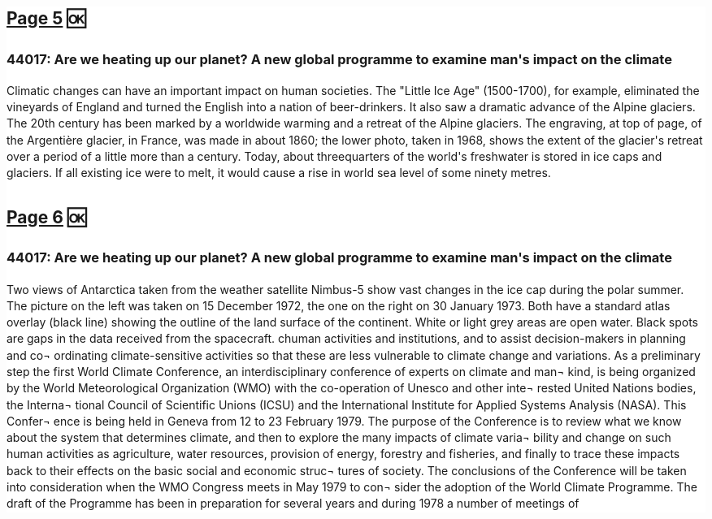 ## [Page 5](https://demo.humlab.umu.se/courier/044064engo.pdf#page=5) 🆗
### 44017: Are we heating up our planet? A new global programme to examine man's impact on the climate
Climatic changes can have an important impact on human societies. The
"Little Ice Age" (1500-1700), for example, eliminated the vineyards of
England and turned the English into a nation of beer-drinkers. It also saw
a dramatic advance of the Alpine glaciers. The 20th century has been
marked by a worldwide warming and a retreat of the Alpine glaciers. The
engraving, at top of page, of the Argentière glacier, in France, was made
in about 1860; the lower photo, taken in 1968, shows the extent of the
glacier's retreat over a period of a little more than a century. Today,
about threequarters of the world's freshwater is stored in ice caps and
glaciers. If all existing ice were to melt, it would cause a rise in world sea
level of some ninety metres.
## [Page 6](https://demo.humlab.umu.se/courier/044064engo.pdf#page=6) 🆗
### 44017: Are we heating up our planet? A new global programme to examine man's impact on the climate
Two views of Antarctica taken from the weather satellite
Nimbus-5 show vast changes in the ice cap during the polar
summer. The picture on the left was taken on 15 December 1972,
the one on the right on 30 January 1973. Both have a standard
atlas overlay (black line) showing the outline of the land surface
of the continent. White or light grey areas are open water. Black
spots are gaps in the data received from the spacecraft.
chuman activities and institutions, and to
assist decision-makers in planning and co¬
ordinating climate-sensitive activities so
that these are less vulnerable to climate
change and variations.
As a preliminary step the first World
Climate Conference, an interdisciplinary
conference of experts on climate and man¬
kind, is being organized by the World
Meteorological Organization (WMO) with
the co-operation of Unesco and other inte¬
rested United Nations bodies, the Interna¬
tional Council of Scientific Unions (ICSU)
and the International Institute for Applied
Systems Analysis (NASA). This Confer¬
ence is being held in Geneva from 12 to 23
February 1979.
The purpose of the Conference is to
review what we know about the system
that determines climate, and then to
explore the many impacts of climate varia¬
bility and change on such human activities
as agriculture, water resources, provision
of energy, forestry and fisheries, and finally
to trace these impacts back to their effects
on the basic social and economic struc¬
tures of society.
The conclusions of the Conference will
be taken into consideration when the
WMO Congress meets in May 1979 to con¬
sider the adoption of the World Climate
Programme. The draft of the Programme
has been in preparation for several years
and during 1978 a number of meetings of